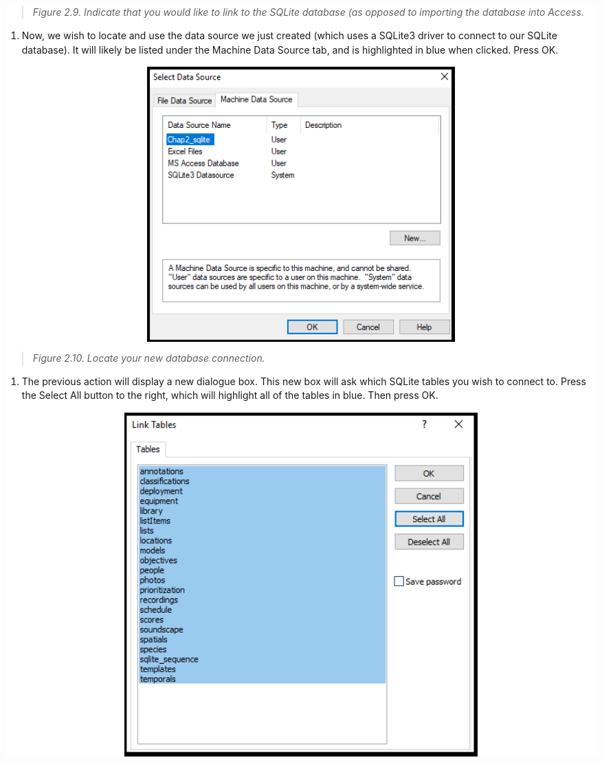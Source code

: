 > *Figure 2.9. Indicate that you would like to link to the SQLite
> database (as opposed to importing the database into Access.*

1.  Now, we wish to locate and use the data source we just created
    (which uses a SQLite3 driver to connect to our SQLite database). It
    will likely be listed under the Machine Data Source tab, and is
    highlighted in blue when clicked. Press OK.

<img src="Chap2_Figs/selectDS.PNG" width="600" height="400" style="display: block; margin: auto;" />

> *Figure 2.10. Locate your new database connection.*

1.  The previous action will display a new dialogue box. This new box
    will ask which SQLite tables you wish to connect to. Press the
    Select All button to the right, which will highlight all of the
    tables in blue. Then press OK.

<img src="Chap2_Figs/sqliteTables.PNG" width="600" height="500" style="display: block; margin: auto;" />
